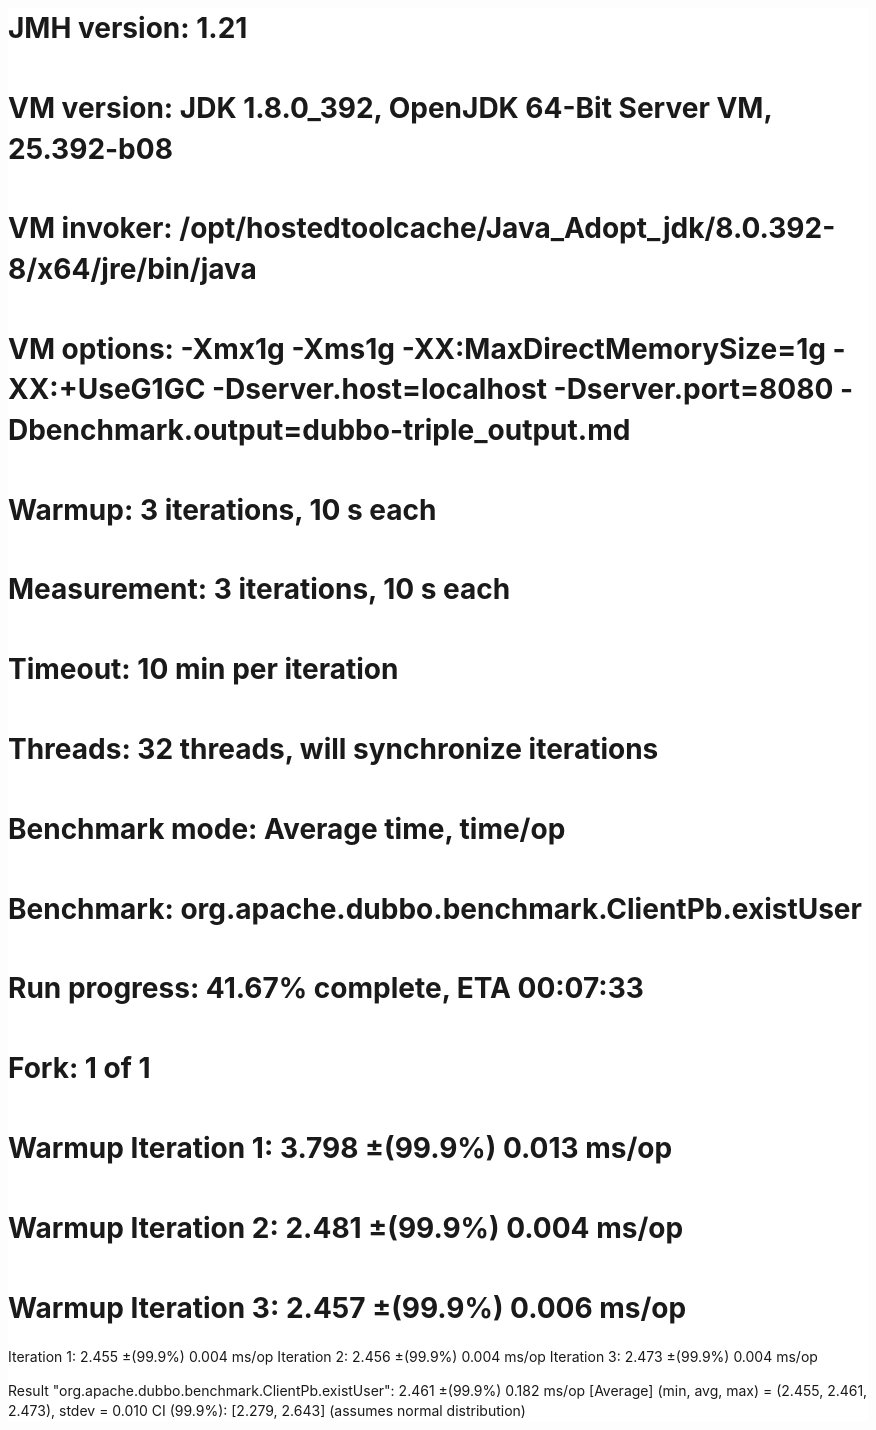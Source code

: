 
# JMH version: 1.21
# VM version: JDK 1.8.0_392, OpenJDK 64-Bit Server VM, 25.392-b08
# VM invoker: /opt/hostedtoolcache/Java_Adopt_jdk/8.0.392-8/x64/jre/bin/java
# VM options: -Xmx1g -Xms1g -XX:MaxDirectMemorySize=1g -XX:+UseG1GC -Dserver.host=localhost -Dserver.port=8080 -Dbenchmark.output=dubbo-triple_output.md
# Warmup: 3 iterations, 10 s each
# Measurement: 3 iterations, 10 s each
# Timeout: 10 min per iteration
# Threads: 32 threads, will synchronize iterations
# Benchmark mode: Average time, time/op
# Benchmark: org.apache.dubbo.benchmark.ClientPb.existUser

# Run progress: 41.67% complete, ETA 00:07:33
# Fork: 1 of 1
# Warmup Iteration   1: 3.798 ±(99.9%) 0.013 ms/op
# Warmup Iteration   2: 2.481 ±(99.9%) 0.004 ms/op
# Warmup Iteration   3: 2.457 ±(99.9%) 0.006 ms/op
Iteration   1: 2.455 ±(99.9%) 0.004 ms/op
Iteration   2: 2.456 ±(99.9%) 0.004 ms/op
Iteration   3: 2.473 ±(99.9%) 0.004 ms/op


Result "org.apache.dubbo.benchmark.ClientPb.existUser":
  2.461 ±(99.9%) 0.182 ms/op [Average]
  (min, avg, max) = (2.455, 2.461, 2.473), stdev = 0.010
  CI (99.9%): [2.279, 2.643] (assumes normal distribution)
